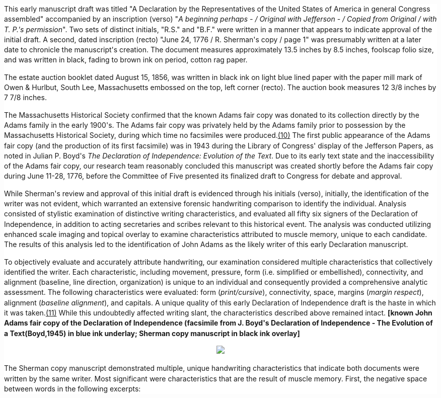 This early manuscript draft was titled "A Declaration by the Representatives of the United States of America
in general Congress assembled" accompanied by an inscription (verso) "*A beginning perhaps - / Original with Jefferson - / Copied from Original / with T. P.'s permission*". Two sets of distinct initials, "R.S." and "B.F." were written in a manner that appears to indicate approval of the initial draft. A second, dated inscription (recto) "June 24, 1776 / R. Sherman's copy / page 1" was presumably written at a later date to chronicle the manuscript's creation. The document measures approximately 13.5 inches by 8.5 inches, foolscap folio size, and was written in black, fading to brown ink on period, cotton rag paper.

The estate auction booklet dated August 15, 1856, was written in black ink on light blue lined paper with the paper mill mark of Owen & Hurlbut, South Lee, Massachusetts embossed on the top, left corner (recto). The auction book measures 12 3/8 inches by 7 7/8
inches.

The Massachusetts Historical Society confirmed that the known Adams fair copy was donated to its collection directly by the Adams family in the early 1900's. The Adams fair copy was privately held by the Adams family prior to possession by the Massachusetts Historical Society, during which time no facsimiles were produced.<a href="#footnotes">(10)</a> The first public appearance of the Adams fair copy (and the production of its first facsimile) was in 1943 during the Library of Congress' display of the Jefferson Papers, as noted in Julian P. Boyd's *The Declaration of Independence: Evolution of the Text*. Due to its early text state and the inaccessibility of the Adams fair copy, our research team reasonably concluded this manuscript was created shortly before the Adams fair copy during June 11-28, 1776, before the Committee of Five presented its finalized draft to Congress for debate and approval.

While Sherman's review and approval of this initial draft is evidenced through his initials (verso), initially, the identification of the writer was not evident, which warranted an extensive forensic handwriting comparison to identify the individual. Analysis consisted of stylistic examination of distinctive writing characteristics, and evaluated all fifty six signers of the Declaration of Independence, in addition to acting secretaries and scribes relevant to this historical event. The analysis was conducted utilizing enhanced scale imaging and topical overlay to examine characteristics attributed to muscle memory, unique to each candidate. The results of this analysis led to the identification of John Adams as the likely writer of this early
Declaration manuscript.

To objectively evaluate and accurately attribute handwriting, our examination considered multiple characteristics that collectively identified the writer. Each characteristic, including movement, pressure, form (i.e. simplified or embellished), connectivity, and alignment (baseline, line direction, organization) is unique to an individual and consequently provided a comprehensive analytic assessment. The following characteristics were evaluated: form (*print/cursive*), connectivity, space, margins (*margin respect*), alignment (*baseline alignment*), and capitals. A unique quality of this early Declaration of Independence draft is the haste in which it was taken.<a href="#footnotes">(11)</a> While this undoubtedly affected writing slant, the characteristics described above remained intact.
**[known John Adams fair copy of the Declaration of Independence (facsimile from J. Boyd's Declaration of Independence - The Evolution of a Text(Boyd,1945) in
blue ink underlay; Sherman copy manuscript in black ink overlay]**

<center><img src="/images/sherman-copy-di-2.png"></center>

The Sherman copy manuscript demonstrated multiple, unique handwriting characteristics that indicate both documents were written by the same writer. Most significant were characteristics that are the result of muscle memory. First, the negative space between words in the following excerpts:
